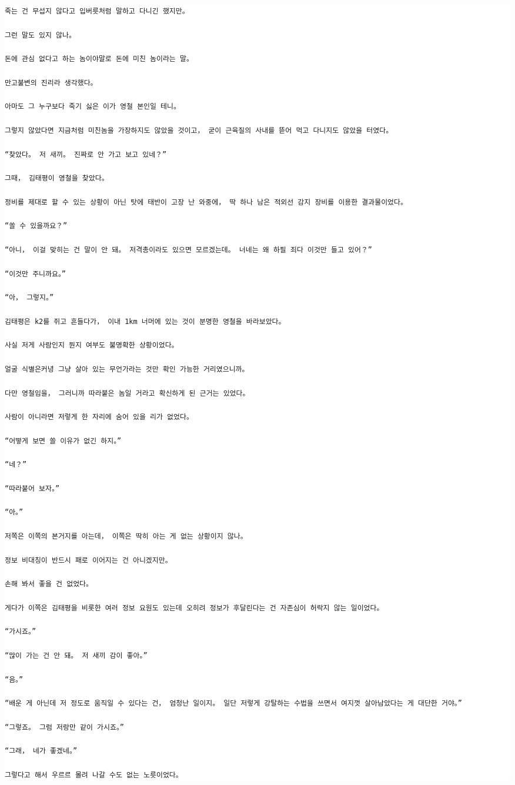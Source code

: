	죽는 건 무섭지 않다고 입버릇처럼 말하고 다니긴 했지만。

	그런 말도 있지 않나。

	돈에 관심 없다고 하는 놈이야말로 돈에 미친 놈이라는 말。

	만고불변의 진리라 생각했다。

	아마도 그 누구보다 죽기 싫은 이가 영철 본인일 테니。

	그렇지 않았다면 지금처럼 미친놈을 가장하지도 않았을 것이고， 굳이 근육질의 사내를 뜯어 먹고 다니지도 않았을 터였다。

	“찾았다。 저 새끼。 진짜로 안 가고 보고 있네？”

	그때， 김태평이 영철을 찾았다。

	정비를 제대로 할 수 있는 상황이 아닌 탓에 태반이 고장 난 와중에， 딱 하나 남은 적외선 감지 장비를 이용한 결과물이었다。

	“쏠 수 있을까요？”

	“아니， 이걸 맞히는 건 말이 안 돼。 저격총이라도 있으면 모르겠는데。 너네는 왜 하필 죄다 이것만 들고 있어？”

	“이것만 주니까요。”

	“아， 그렇지。”

	김태평은 k2를 쥐고 흔들다가， 이내 1km 너머에 있는 것이 분명한 영철을 바라보았다。

	사실 저게 사람인지 뭔지 여부도 불명확한 상황이었다。

	얼굴 식별은커녕 그냥 살아 있는 무언가라는 것만 확인 가능한 거리였으니까。

	다만 영철임을， 그러니까 따라붙은 놈일 거라고 확신하게 된 근거는 있었다。

	사람이 아니라면 저렇게 한 자리에 숨어 있을 리가 없었다。

	“어떻게 보면 쏠 이유가 없긴 하지。”

	“네？”

	“따라붙어 보자。”

	“아。”

	저쪽은 이쪽의 본거지를 아는데， 이쪽은 딱히 아는 게 없는 상황이지 않나。

	정보 비대칭이 반드시 패로 이어지는 건 아니겠지만。

	손해 봐서 좋을 건 없었다。

	게다가 이쪽은 김태평을 비롯한 여러 정보 요원도 있는데 오히려 정보가 후달린다는 건 자존심이 허락지 않는 일이었다。

	“가시죠。”

	“많이 가는 건 안 돼。 저 새끼 감이 좋아。”

	“음。”

	“배운 게 아닌데 저 정도로 움직일 수 있다는 건， 엄청난 일이지。 일단 저렇게 강탈하는 수법을 쓰면서 여지껏 살아남았다는 게 대단한 거야。”

	“그렇죠。 그럼 저랑만 같이 가시죠。”

	“그래， 네가 좋겠네。”

	그렇다고 해서 우르르 몰려 나갈 수도 없는 노릇이었다。
